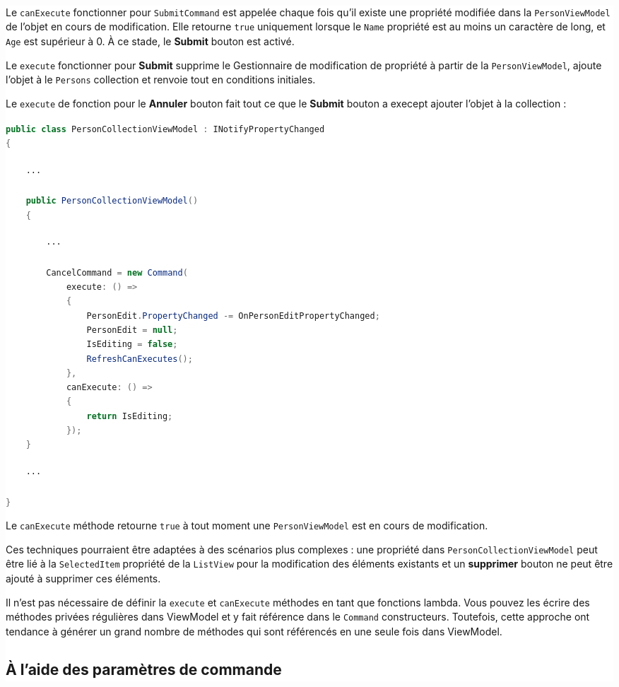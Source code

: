 Le `canExecute` fonctionner pour `SubmitCommand` est appelée chaque fois qu’il existe une propriété modifiée dans la `PersonViewModel` de l’objet en cours de modification. Elle retourne `true` uniquement lorsque le `Name` propriété est au moins un caractère de long, et `Age` est supérieur à 0. À ce stade, le **Submit** bouton est activé. 

Le `execute` fonctionner pour **Submit** supprime le Gestionnaire de modification de propriété à partir de la `PersonViewModel`, ajoute l’objet à le `Persons` collection et renvoie tout en conditions initiales.

Le `execute` de fonction pour le **Annuler** bouton fait tout ce que le **Submit** bouton a execept ajouter l’objet à la collection :

```csharp
public class PersonCollectionViewModel : INotifyPropertyChanged
{

    ···

    public PersonCollectionViewModel()
    {

        ···

        CancelCommand = new Command(
            execute: () =>
            {
                PersonEdit.PropertyChanged -= OnPersonEditPropertyChanged;
                PersonEdit = null;
                IsEditing = false;
                RefreshCanExecutes();
            },
            canExecute: () =>
            {
                return IsEditing;
            }); 
    }

    ···

}
```

Le `canExecute` méthode retourne `true` à tout moment une `PersonViewModel` est en cours de modification.

Ces techniques pourraient être adaptées à des scénarios plus complexes : une propriété dans `PersonCollectionViewModel` peut être lié à la `SelectedItem` propriété de la `ListView` pour la modification des éléments existants et un **supprimer** bouton ne peut être ajouté à supprimer ces éléments.

Il n’est pas nécessaire de définir la `execute` et `canExecute` méthodes en tant que fonctions lambda. Vous pouvez les écrire des méthodes privées régulières dans ViewModel et y fait référence dans le `Command` constructeurs. Toutefois, cette approche ont tendance à générer un grand nombre de méthodes qui sont référencés en une seule fois dans ViewModel.

## <a name="using-command-parameters"></a>À l’aide des paramètres de commande

